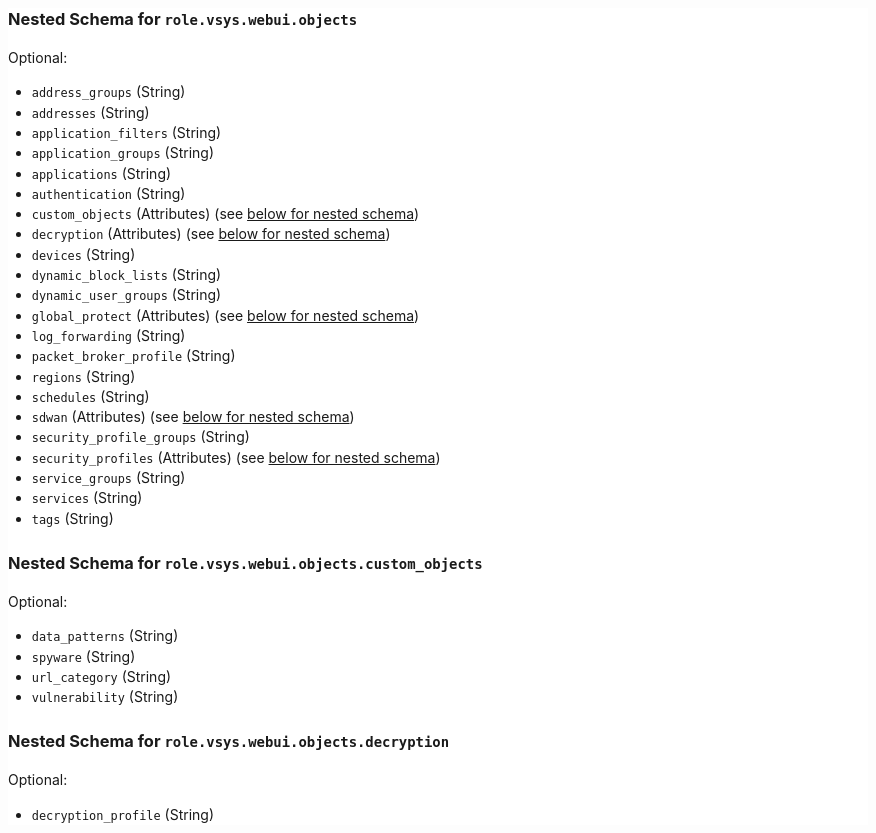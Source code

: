 

<a id="nestedatt--role--vsys--webui--objects"></a>
### Nested Schema for `role.vsys.webui.objects`

Optional:

- `address_groups` (String)
- `addresses` (String)
- `application_filters` (String)
- `application_groups` (String)
- `applications` (String)
- `authentication` (String)
- `custom_objects` (Attributes) (see [below for nested schema](#nestedatt--role--vsys--webui--objects--custom_objects))
- `decryption` (Attributes) (see [below for nested schema](#nestedatt--role--vsys--webui--objects--decryption))
- `devices` (String)
- `dynamic_block_lists` (String)
- `dynamic_user_groups` (String)
- `global_protect` (Attributes) (see [below for nested schema](#nestedatt--role--vsys--webui--objects--global_protect))
- `log_forwarding` (String)
- `packet_broker_profile` (String)
- `regions` (String)
- `schedules` (String)
- `sdwan` (Attributes) (see [below for nested schema](#nestedatt--role--vsys--webui--objects--sdwan))
- `security_profile_groups` (String)
- `security_profiles` (Attributes) (see [below for nested schema](#nestedatt--role--vsys--webui--objects--security_profiles))
- `service_groups` (String)
- `services` (String)
- `tags` (String)

<a id="nestedatt--role--vsys--webui--objects--custom_objects"></a>
### Nested Schema for `role.vsys.webui.objects.custom_objects`

Optional:

- `data_patterns` (String)
- `spyware` (String)
- `url_category` (String)
- `vulnerability` (String)


<a id="nestedatt--role--vsys--webui--objects--decryption"></a>
### Nested Schema for `role.vsys.webui.objects.decryption`

Optional:

- `decryption_profile` (String)
